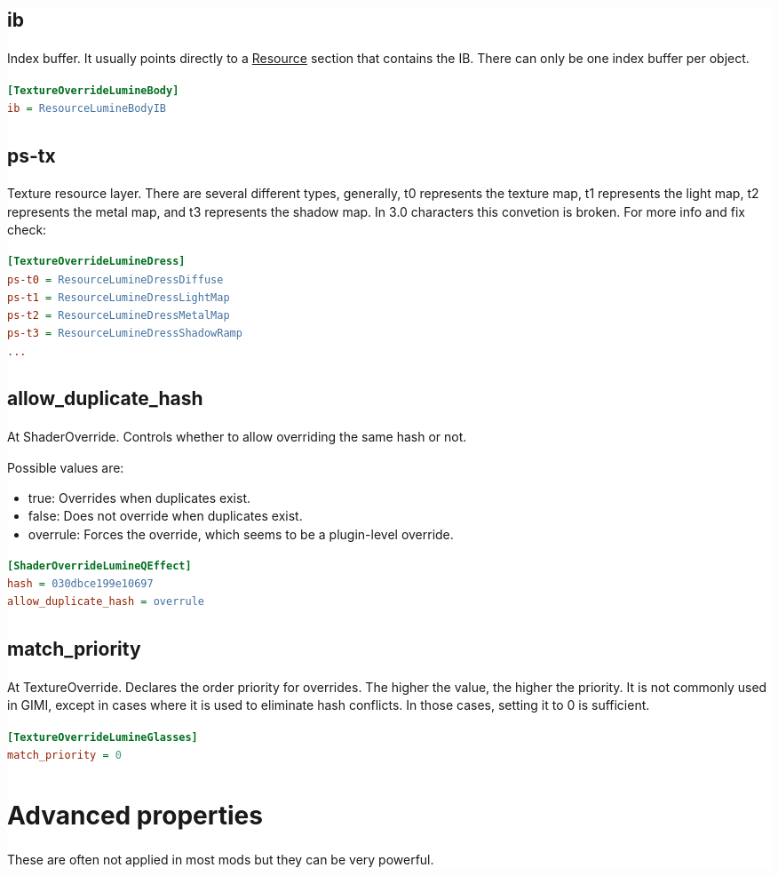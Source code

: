 ## ib
Index buffer. It usually points directly to a [Resource](#resource) section that contains the IB. There can only be one index buffer per object.
```ini
[TextureOverrideLumineBody]
ib = ResourceLumineBodyIB
```

## ps-tx
Texture resource layer. There are several different types, generally, t0 represents the texture map, t1 represents the light map, t2 represents the metal map, and t3 represents the shadow map. In 3.0 characters this convetion is broken. For more info and fix check: 
```ini
[TextureOverrideLumineDress]
ps-t0 = ResourceLumineDressDiffuse
ps-t1 = ResourceLumineDressLightMap
ps-t2 = ResourceLumineDressMetalMap
ps-t3 = ResourceLumineDressShadowRamp
...

```

## allow_duplicate_hash
At ShaderOverride.
Controls whether to allow overriding the same hash or not.

Possible values are:
 - true: Overrides when duplicates exist.
 - false: Does not override when duplicates exist.
 - overrule: Forces the override, which seems to be a plugin-level override.

```ini
[ShaderOverrideLumineQEffect]
hash = 030dbce199e10697
allow_duplicate_hash = overrule
```

## match_priority
At TextureOverride.
Declares the order priority for overrides. The higher the value, the higher the priority.
It is not commonly used in GIMI, except in cases where it is used to eliminate hash conflicts. In those cases, setting it to 0 is sufficient.
```ini
[TextureOverrideLumineGlasses]
match_priority = 0
```

# Advanced properties
These are often not applied in most mods but they can be very powerful.
